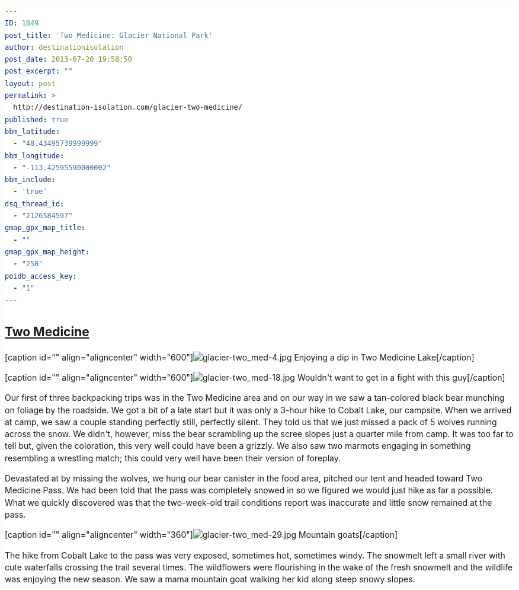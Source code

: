 ```yaml
---
ID: 1849
post_title: 'Two Medicine: Glacier National Park'
author: destinationisolation
post_date: 2013-07-20 19:58:50
post_excerpt: ""
layout: post
permalink: >
  http://destination-isolation.com/glacier-two-medicine/
published: true
bbm_latitude:
  - "48.43495739999999"
bbm_longitude:
  - "-113.42595590000002"
bbm_include:
  - 'true'
dsq_thread_id:
  - "2126584597"
gmap_gpx_map_title:
  - ""
gmap_gpx_map_height:
  - "250"
poidb_access_key:
  - "1"
---
```

<h2 style="text-align: left;"><span style="text-decoration: underline;">Two Medicine</span></h2>
[caption id="" align="aligncenter" width="600"]<img class="ngg-singlepic ngg-none " src="http://destination-isolation.com/wp-content/gallery/glacier-two-medicine/glacier-two_med-4.jpg" alt="glacier-two_med-4.jpg" width="600" height="322" /> Enjoying a dip in Two Medicine Lake[/caption]

[caption id="" align="aligncenter" width="600"]<img class="ngg-singlepic ngg-none " src="http://destination-isolation.com/wp-content/gallery/glacier-two-medicine/glacier-two_med-18.jpg" alt="glacier-two_med-18.jpg" width="600" height="481" /> Wouldn't want to get in a fight with this guy[/caption]
<p style="text-align: left;">Our first of three backpacking trips was in the Two Medicine area and on our way in we saw a tan-colored black bear munching on foliage by the roadside. We got a bit of a late start but it was only a 3-hour hike to Cobalt Lake, our campsite. When we arrived at camp, we saw a couple standing perfectly still, perfectly silent. They told us that we just missed a pack of 5 wolves running across the snow. We didn't, however, miss the bear scrambling up the scree slopes just a quarter mile from camp. It was too far to tell but, given the coloration, this very well could have been a grizzly. We also saw two marmots engaging in something resembling a wrestling match; this could very well have been their version of foreplay.</p>
<p style="text-align: left;"></p>
<p style="text-align: left;">Devastated at by missing the wolves, we hung our bear canister in the food area, pitched our tent and headed toward Two Medicine Pass. We had been told that the pass was completely snowed in so we figured we would just hike as far a possible. What we quickly discovered was that the two-week-old trail conditions report was inaccurate and little snow remained at the pass.</p>


[caption id="" align="aligncenter" width="360"]<img class="ngg-singlepic ngg-none " src="http://destination-isolation.com/wp-content/gallery/glacier-two-medicine/glacier-two_med-29.jpg" alt="glacier-two_med-29.jpg" width="360" height="600" /> Mountain goats[/caption]
<p style="text-align: left;">The hike from Cobalt Lake to the pass was very exposed, sometimes hot, sometimes windy. The snowmelt left a small river with cute waterfalls crossing the trail several times. The wildflowers were flourishing in the wake of the fresh snowmelt and the wildlife was enjoying the new season. We saw a mama mountain goat walking her kid along steep snowy slopes.</p>
